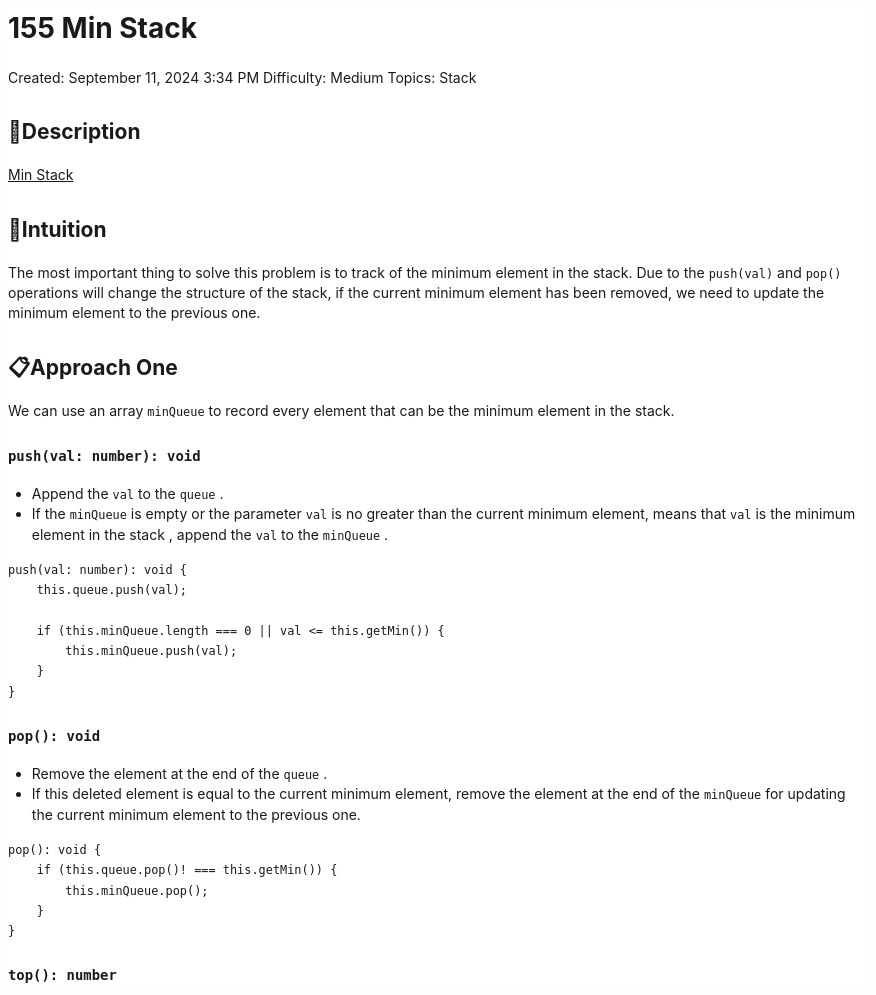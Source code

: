 # 155 Min Stack

Created: September 11, 2024 3:34 PM
Difficulty: Medium
Topics: Stack

## 📖Description

[Min Stack](https://leetcode.com/problems/min-stack/description/)

## 🤔Intuition

The most important thing to solve this problem is to track of the minimum element in the stack. Due to the `push(val)` and `pop()` operations will change the structure of the stack, if the current minimum element has been removed, we need to update the minimum element to the previous one.

## 📋Approach One

We can use an array `minQueue` to record every element that can be the minimum element in the stack.

### `push(val: number): void`

- Append the `val` to the `queue` .
- If the `minQueue` is empty or the parameter `val` is no greater than the current minimum element, means that `val` is the minimum element in the stack , append the `val` to the `minQueue` .

```tsx
push(val: number): void {
    this.queue.push(val);

    if (this.minQueue.length === 0 || val <= this.getMin()) {
        this.minQueue.push(val);
    }
}
```

### `pop(): void`

- Remove the element at the end of the `queue` .
- If this deleted element is equal to the current minimum element, remove the element at the end of the `minQueue` for updating the current minimum element to the previous one.

```tsx
pop(): void {
    if (this.queue.pop()! === this.getMin()) {
        this.minQueue.pop();
    }
}
```

### `top(): number`
